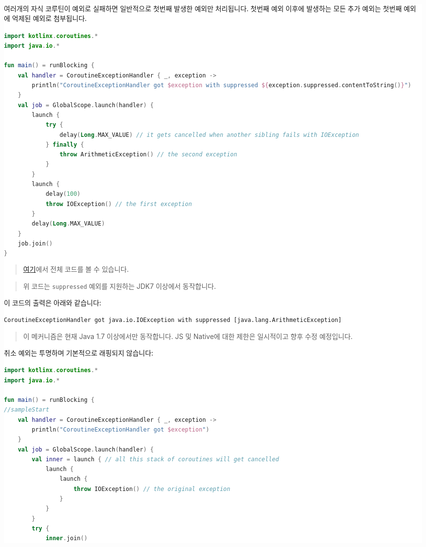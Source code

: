 여러개의 자식 코루틴이 예외로 실패하면 일반적으로 첫번째 발생한 예외만 처리됩니다.
첫번째 예외 이후에 발생하는 모든 추가 예외는 첫번째 예외에 억제된 예외로 첨부됩니다.



```kotlin
import kotlinx.coroutines.*
import java.io.*

fun main() = runBlocking {
    val handler = CoroutineExceptionHandler { _, exception ->
        println("CoroutineExceptionHandler got $exception with suppressed ${exception.suppressed.contentToString()}")
    }
    val job = GlobalScope.launch(handler) {
        launch {
            try {
                delay(Long.MAX_VALUE) // it gets cancelled when another sibling fails with IOException
            } finally {
                throw ArithmeticException() // the second exception
            }
        }
        launch {
            delay(100)
            throw IOException() // the first exception
        }
        delay(Long.MAX_VALUE)
    }
    job.join()  
}
```

> [여기](https://github.com/kotlin/kotlinx.coroutines/blob/master/kotlinx-coroutines-core/jvm/test/guide/example-exceptions-05.kt)에서 전체 코드를 볼 수 있습니다.

> 위 코드는 `suppressed` 예외를 지원하는 JDK7 이상에서 동작합니다.

이 코드의 출력은 아래와 같습니다:

```text
CoroutineExceptionHandler got java.io.IOException with suppressed [java.lang.ArithmeticException]
```



> 이 메커니즘은 현재 Java 1.7 이상에서만 동작합니다.
JS 및 Native에 대한 제한은 일시적이고 향후 수정 예정입니다.

취소 예외는 투명하며 기본적으로 래핑되지 않습니다:

```kotlin
import kotlinx.coroutines.*
import java.io.*

fun main() = runBlocking {
//sampleStart
    val handler = CoroutineExceptionHandler { _, exception ->
        println("CoroutineExceptionHandler got $exception")
    }
    val job = GlobalScope.launch(handler) {
        val inner = launch { // all this stack of coroutines will get cancelled
            launch {
                launch {
                    throw IOException() // the original exception
                }
            }
        }
        try {
            inner.join()
```

[CancellationException]: https://kotlin.github.io/kotlinx.coroutines/kotlinx-coroutines-core/kotlinx.coroutines/-cancellation-exception/index.html
[launch]: https://kotlin.github.io/kotlinx.coroutines/kotlinx-coroutines-core/kotlinx.coroutines/launch.html
[async]: https://kotlin.github.io/kotlinx.coroutines/kotlinx-coroutines-core/kotlinx.coroutines/async.html
[Deferred.await]: https://kotlin.github.io/kotlinx.coroutines/kotlinx-coroutines-core/kotlinx.coroutines/-deferred/await.html
[GlobalScope]: https://kotlin.github.io/kotlinx.coroutines/kotlinx-coroutines-core/kotlinx.coroutines/-global-scope/index.html
[CoroutineExceptionHandler]: https://kotlin.github.io/kotlinx.coroutines/kotlinx-coroutines-core/kotlinx.coroutines/-coroutine-exception-handler/index.html
[Job]: https://kotlin.github.io/kotlinx.coroutines/kotlinx-coroutines-core/kotlinx.coroutines/-job/index.html
[Deferred]: https://kotlin.github.io/kotlinx.coroutines/kotlinx-coroutines-core/kotlinx.coroutines/-deferred/index.html
[Job.cancel]: https://kotlin.github.io/kotlinx.coroutines/kotlinx-coroutines-core/kotlinx.coroutines/-job/cancel.html
[runBlocking]: https://kotlin.github.io/kotlinx.coroutines/kotlinx-coroutines-core/kotlinx.coroutines/run-blocking.html
[SupervisorJob()]: https://kotlin.github.io/kotlinx.coroutines/kotlinx-coroutines-core/kotlinx.coroutines/-supervisor-job.html
[Job()]: https://kotlin.github.io/kotlinx.coroutines/kotlinx-coroutines-core/kotlinx.coroutines/-job.html
[supervisorScope]: https://kotlin.github.io/kotlinx.coroutines/kotlinx-coroutines-core/kotlinx.coroutines/supervisor-scope.html
[coroutineScope]: https://kotlin.github.io/kotlinx.coroutines/kotlinx-coroutines-core/kotlinx.coroutines/coroutine-scope.html
[actor]: https://kotlin.github.io/kotlinx.coroutines/kotlinx-coroutines-core/kotlinx.coroutines.channels/actor.html
[produce]: https://kotlin.github.io/kotlinx.coroutines/kotlinx-coroutines-core/kotlinx.coroutines.channels/produce.html
[ReceiveChannel.receive]: https://kotlin.github.io/kotlinx.coroutines/kotlinx-coroutines-core/kotlinx.coroutines.channels/-receive-channel/receive.html